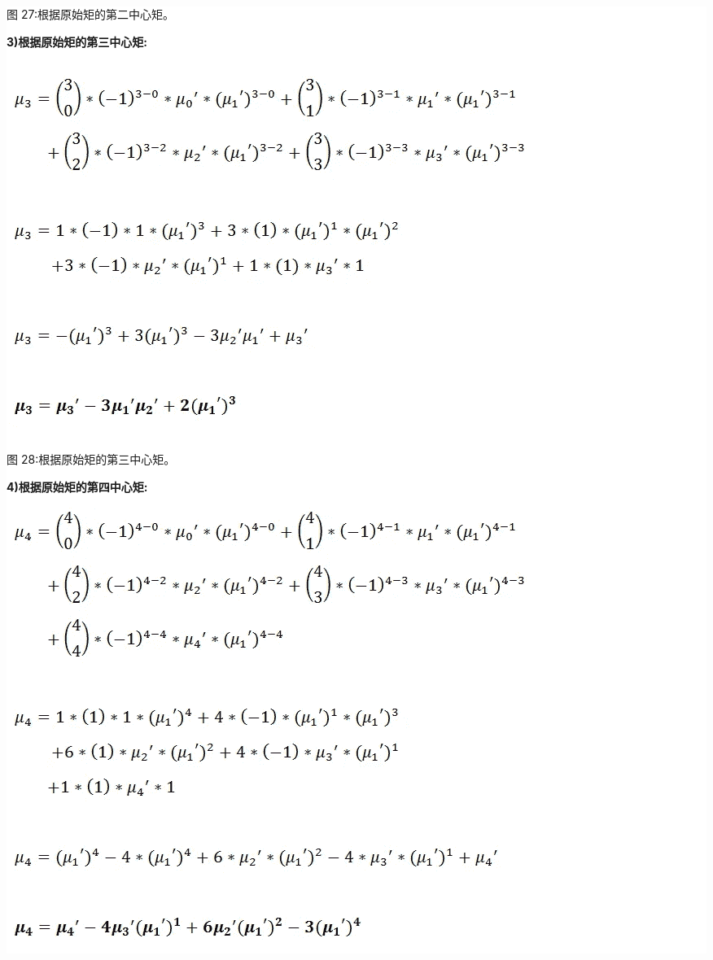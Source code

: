 图 27:根据原始矩的第二中心矩。

**3)根据原始矩的第三中心矩:**

![](img/f5470bfaeacf68ebd9112a61876a1f5f.png)

图 28:根据原始矩的第三中心矩。

**4)根据原始矩的第四中心矩:**

![](img/3b05dba19d830ef520557d79d0d30c29.png)
